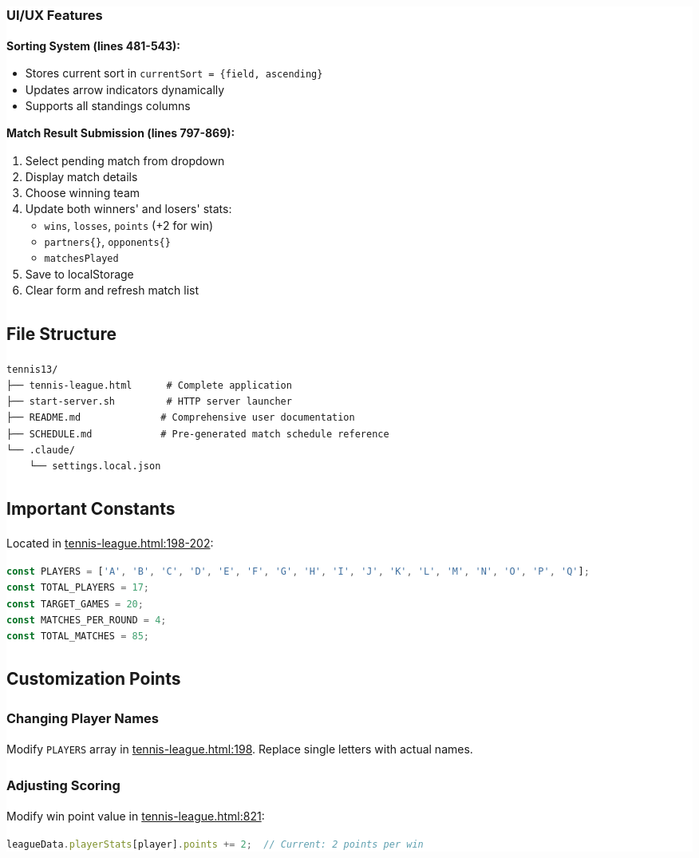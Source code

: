 ### UI/UX Features

**Sorting System (lines 481-543):**
- Stores current sort in `currentSort = {field, ascending}`
- Updates arrow indicators dynamically
- Supports all standings columns

**Match Result Submission (lines 797-869):**
1. Select pending match from dropdown
2. Display match details
3. Choose winning team
4. Update both winners' and losers' stats:
   - `wins`, `losses`, `points` (+2 for win)
   - `partners{}`, `opponents{}`
   - `matchesPlayed`
5. Save to localStorage
6. Clear form and refresh match list

## File Structure

```
tennis13/
├── tennis-league.html      # Complete application
├── start-server.sh         # HTTP server launcher
├── README.md              # Comprehensive user documentation
├── SCHEDULE.md            # Pre-generated match schedule reference
└── .claude/
    └── settings.local.json
```

## Important Constants

Located in [tennis-league.html:198-202](tennis-league.html#L198-L202):

```javascript
const PLAYERS = ['A', 'B', 'C', 'D', 'E', 'F', 'G', 'H', 'I', 'J', 'K', 'L', 'M', 'N', 'O', 'P', 'Q'];
const TOTAL_PLAYERS = 17;
const TARGET_GAMES = 20;
const MATCHES_PER_ROUND = 4;
const TOTAL_MATCHES = 85;
```

## Customization Points

### Changing Player Names
Modify `PLAYERS` array in [tennis-league.html:198](tennis-league.html#L198). Replace single letters with actual names.

### Adjusting Scoring
Modify win point value in [tennis-league.html:821](tennis-league.html#L821):
```javascript
leagueData.playerStats[player].points += 2;  // Current: 2 points per win
```
